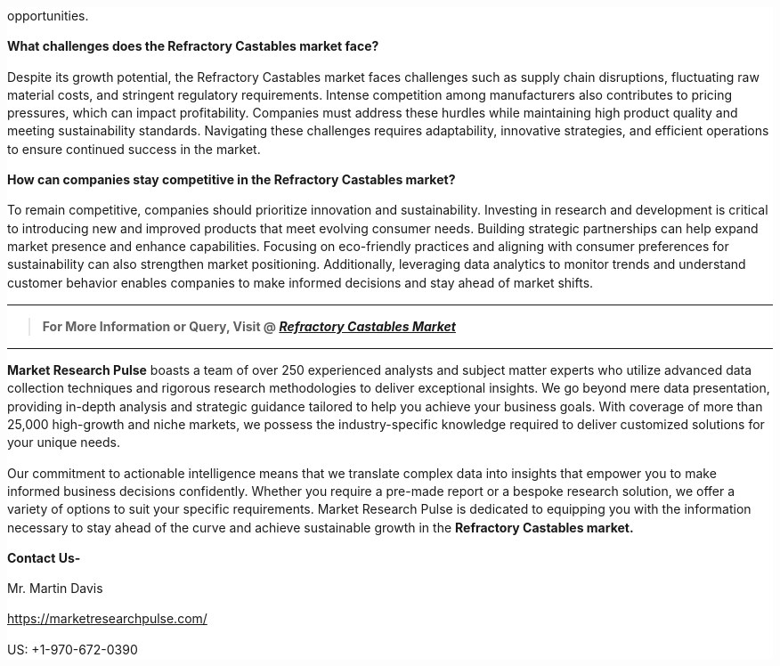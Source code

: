 opportunities.</p><p><strong>What challenges does the Refractory Castables market face?</strong></p><p>Despite its growth potential, the Refractory Castables market faces challenges such as supply chain disruptions, fluctuating raw material costs, and stringent regulatory requirements. Intense competition among manufacturers also contributes to pricing pressures, which can impact profitability. Companies must address these hurdles while maintaining high product quality and meeting sustainability standards. Navigating these challenges requires adaptability, innovative strategies, and efficient operations to ensure continued success in the market.</p><p><strong>How can companies stay competitive in the Refractory Castables market?</strong></p><p>To remain competitive, companies should prioritize innovation and sustainability. Investing in research and development is critical to introducing new and improved products that meet evolving consumer needs. Building strategic partnerships can help expand market presence and enhance capabilities. Focusing on eco-friendly practices and aligning with consumer preferences for sustainability can also strengthen market positioning. Additionally, leveraging data analytics to monitor trends and understand customer behavior enables companies to make informed decisions and stay ahead of market shifts.</p><hr /><blockquote><p><strong>For More Information or Query, Visit @&nbsp;<em><a href="https://marketresearchpulse.com/report/15291/refractory-castables-market?utm_source=Linkedin&utm_medium=0111">Refractory Castables Market</a></em></strong></p></blockquote><hr /><p><strong>Market Research Pulse</strong> boasts a team of over 250 experienced analysts and subject matter experts who utilize advanced data collection techniques and rigorous research methodologies to deliver exceptional insights. We go beyond mere data presentation, providing in-depth analysis and strategic guidance tailored to help you achieve your business goals. With coverage of more than 25,000 high-growth and niche markets, we possess the industry-specific knowledge required to deliver customized solutions for your unique needs.</p><p>Our commitment to actionable intelligence means that we translate complex data into insights that empower you to make informed business decisions confidently. Whether you require a pre-made report or a bespoke research solution, we offer a variety of options to suit your specific requirements. Market Research Pulse is dedicated to equipping you with the information necessary to stay ahead of the curve and achieve sustainable growth in the <strong>Refractory Castables market.</strong></p><p><strong>Contact Us-</strong></p><p>Mr. Martin Davis</p><p>https://marketresearchpulse.com/</p><p>US: +1-970-672-0390</p>
